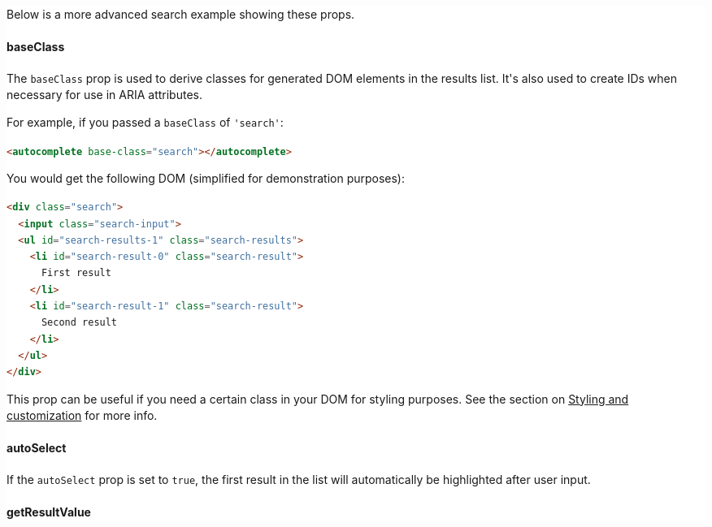 Below is a more advanced search example showing these props.

<iframe height="496" scrolling="no" title="Advanced autocomplete search - @trevoreyre/autocomplete-vue" src="//codepen.io/trevoreyre/embed/vbqpxv/?height=496&theme-id=36113&default-tab=js,result" frameborder="no" allowtransparency="true" allowfullscreen="true">
  See the Pen <a href='https://codepen.io/trevoreyre/pen/vbqpxv/'>Advanced autocomplete search - @trevoreyre/autocomplete-vue</a> by Trevor Eyre
  (<a href='https://codepen.io/trevoreyre'>@trevoreyre</a>) on <a href='https://codepen.io'>CodePen</a>.
</iframe>

#### baseClass

The `baseClass` prop is used to derive classes for generated DOM elements in the results list. It's also used to create IDs when necessary for use in ARIA attributes.

For example, if you passed a `baseClass` of `'search'`:

```html
<autocomplete base-class="search"></autocomplete>
```

You would get the following DOM (simplified for demonstration purposes):

```html
<div class="search">
  <input class="search-input">
  <ul id="search-results-1" class="search-results">
    <li id="search-result-0" class="search-result">
      First result
    </li>
    <li id="search-result-1" class="search-result">
      Second result
    </li>
  </ul>
</div>
```

This prop can be useful if you need a certain class in your DOM for styling purposes. See the section on [Styling and customization](#styling-and-customization) for more info.

#### autoSelect

If the `autoSelect` prop is set to `true`, the first result in the list will automatically be highlighted after user input.

<iframe height="496" scrolling="no" title="Autocomplete autoSelect prop - @trevoreyre/autocomplete-vue" src="//codepen.io/trevoreyre/embed/vbqdYB/?height=496&theme-id=36113&default-tab=html,result" frameborder="no" allowtransparency="true" allowfullscreen="true">
  See the Pen <a href='https://codepen.io/trevoreyre/pen/vbqdYB/'>Autocomplete autoSelect prop - @trevoreyre/autocomplete-vue</a> by Trevor Eyre
  (<a href='https://codepen.io/trevoreyre'>@trevoreyre</a>) on <a href='https://codepen.io'>CodePen</a>.
</iframe>

#### getResultValue
